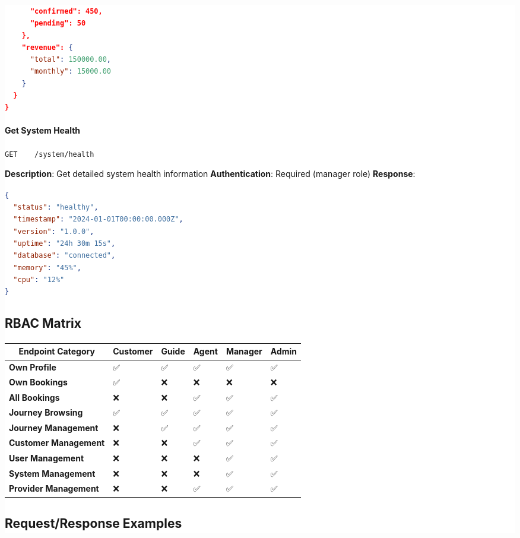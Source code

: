 ```json
      "confirmed": 450,
      "pending": 50
    },
    "revenue": {
      "total": 150000.00,
      "monthly": 15000.00
    }
  }
}
```

#### Get System Health
```
GET    /system/health
```
**Description**: Get detailed system health information
**Authentication**: Required (manager role)
**Response**:
```json
{
  "status": "healthy",
  "timestamp": "2024-01-01T00:00:00.000Z",
  "version": "1.0.0",
  "uptime": "24h 30m 15s",
  "database": "connected",
  "memory": "45%",
  "cpu": "12%"
}
```

## RBAC Matrix

| Endpoint Category | Customer | Guide | Agent | Manager | Admin |
|------------------|----------|-------|-------|---------|-------|
| **Own Profile** | ✅ | ✅ | ✅ | ✅ | ✅ |
| **Own Bookings** | ✅ | ❌ | ❌ | ❌ | ❌ |
| **All Bookings** | ❌ | ❌ | ✅ | ✅ | ✅ |
| **Journey Browsing** | ✅ | ✅ | ✅ | ✅ | ✅ |
| **Journey Management** | ❌ | ✅ | ✅ | ✅ | ✅ |
| **Customer Management** | ❌ | ❌ | ✅ | ✅ | ✅ |
| **User Management** | ❌ | ❌ | ❌ | ✅ | ✅ |
| **System Management** | ❌ | ❌ | ❌ | ✅ | ✅ |
| **Provider Management** | ❌ | ❌ | ✅ | ✅ | ✅ |

## Request/Response Examples
